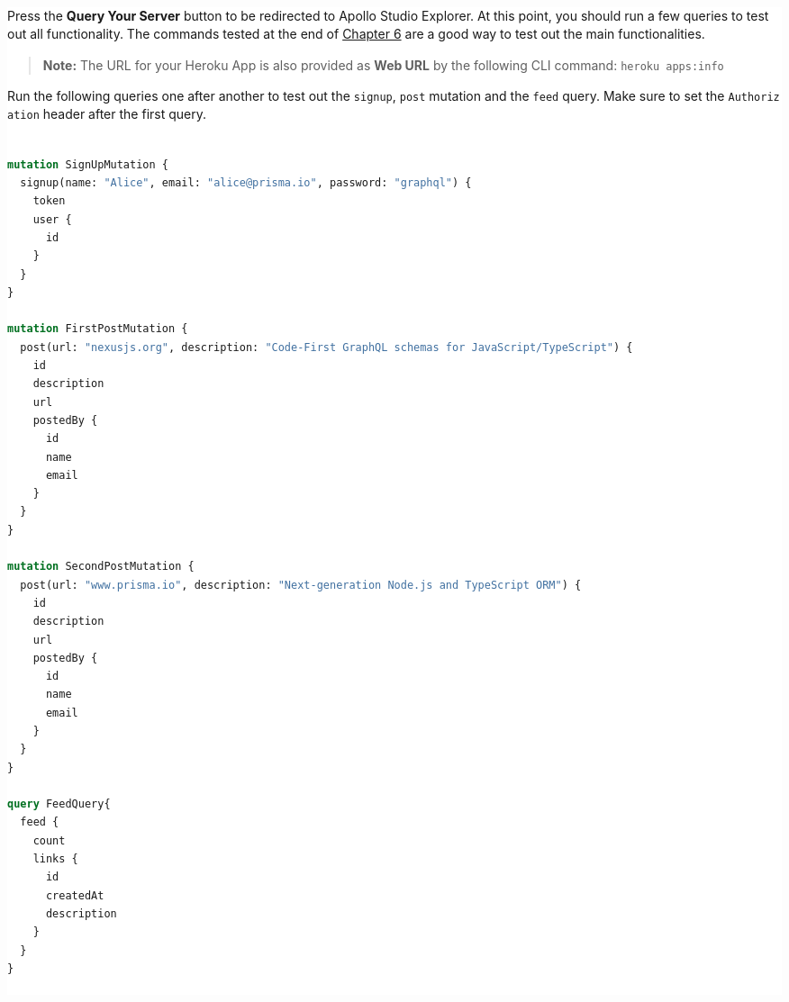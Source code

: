 </Instruction>

Press the **Query Your Server** button to be redirected to Apollo Studio Explorer. At this point, you should run a few queries to test out all functionality. The commands tested at the end of [Chapter 6](../6-authentication/) are a good way to test out the main functionalities. 

> **Note:** The URL for your Heroku App is also provided as **Web URL** by the following CLI command: `heroku apps:info` 

<Instruction>

Run the following queries one after another to test out the `signup`, `post` mutation and the `feed` query. Make sure to set the `Authorization` header after the first query. 

```graphql

mutation SignUpMutation {
  signup(name: "Alice", email: "alice@prisma.io", password: "graphql") {
    token
    user {
      id
    }
  }
}

mutation FirstPostMutation {
  post(url: "nexusjs.org", description: "Code-First GraphQL schemas for JavaScript/TypeScript") {
    id
    description
    url
    postedBy {
      id
      name
      email
    }
  }
}

mutation SecondPostMutation {
  post(url: "www.prisma.io", description: "Next-generation Node.js and TypeScript ORM") {
    id
    description
    url
    postedBy {
      id
      name
      email
    }
  }
}

query FeedQuery{
  feed {
    count
    links {
      id
      createdAt
      description
    }
  }
}



```
